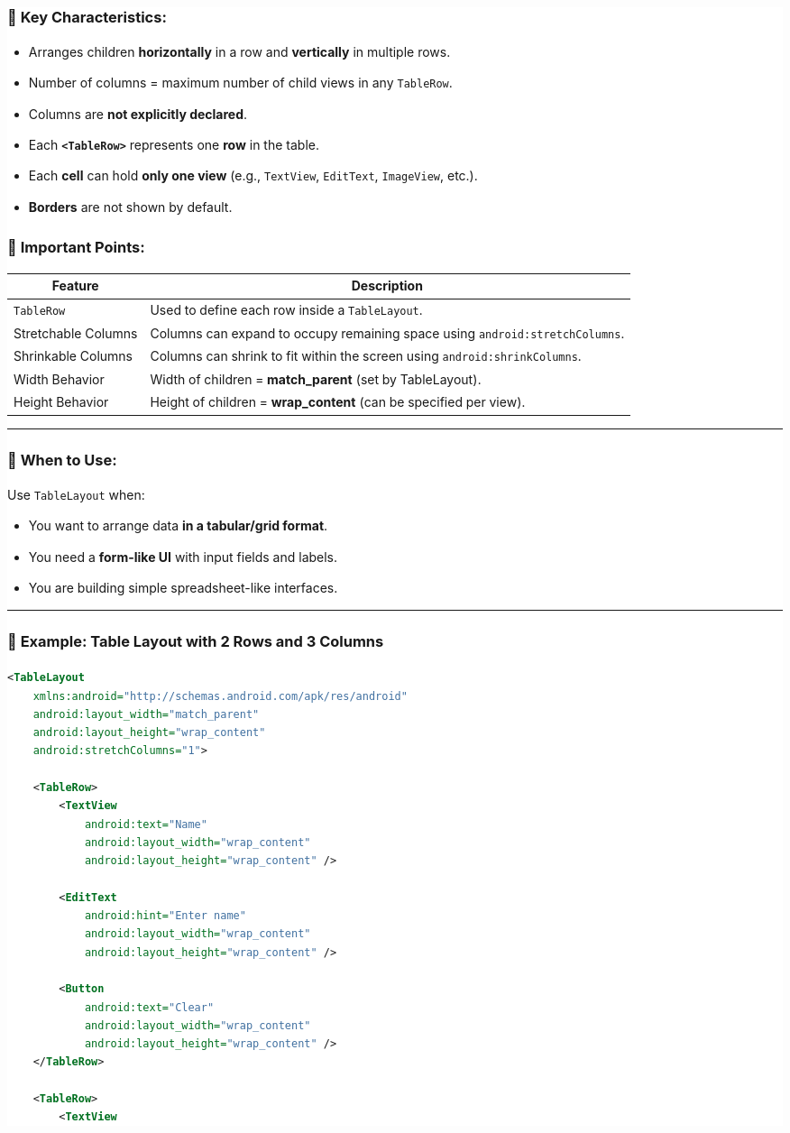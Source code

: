 
### 🔹 **Key Characteristics:**

- Arranges children **horizontally** in a row and **vertically** in multiple rows.
    
- Number of columns = maximum number of child views in any `TableRow`.
- Columns are **not explicitly declared**.
- Each **`<TableRow>`** represents one **row** in the table.
- Each **cell** can hold **only one view** (e.g., `TextView`, `EditText`, `ImageView`, etc.).
- **Borders** are not shown by default.

### 🔹 **Important Points:**

|Feature|Description|
|---|---|
|`TableRow`|Used to define each row inside a `TableLayout`.|
|Stretchable Columns|Columns can expand to occupy remaining space using `android:stretchColumns`.|
|Shrinkable Columns|Columns can shrink to fit within the screen using `android:shrinkColumns`.|
|Width Behavior|Width of children = **match_parent** (set by TableLayout).|
|Height Behavior|Height of children = **wrap_content** (can be specified per view).|

---

### 🔹 **When to Use:**

Use `TableLayout` when:

- You want to arrange data **in a tabular/grid format**.
    
- You need a **form-like UI** with input fields and labels.
    
- You are building simple spreadsheet-like interfaces.
    

---

### 🔹 **Example: Table Layout with 2 Rows and 3 Columns**

```xml
<TableLayout
    xmlns:android="http://schemas.android.com/apk/res/android"
    android:layout_width="match_parent"
    android:layout_height="wrap_content"
    android:stretchColumns="1">

    <TableRow>
        <TextView
            android:text="Name"
            android:layout_width="wrap_content"
            android:layout_height="wrap_content" />

        <EditText
            android:hint="Enter name"
            android:layout_width="wrap_content"
            android:layout_height="wrap_content" />

        <Button
            android:text="Clear"
            android:layout_width="wrap_content"
            android:layout_height="wrap_content" />
    </TableRow>

    <TableRow>
        <TextView
```